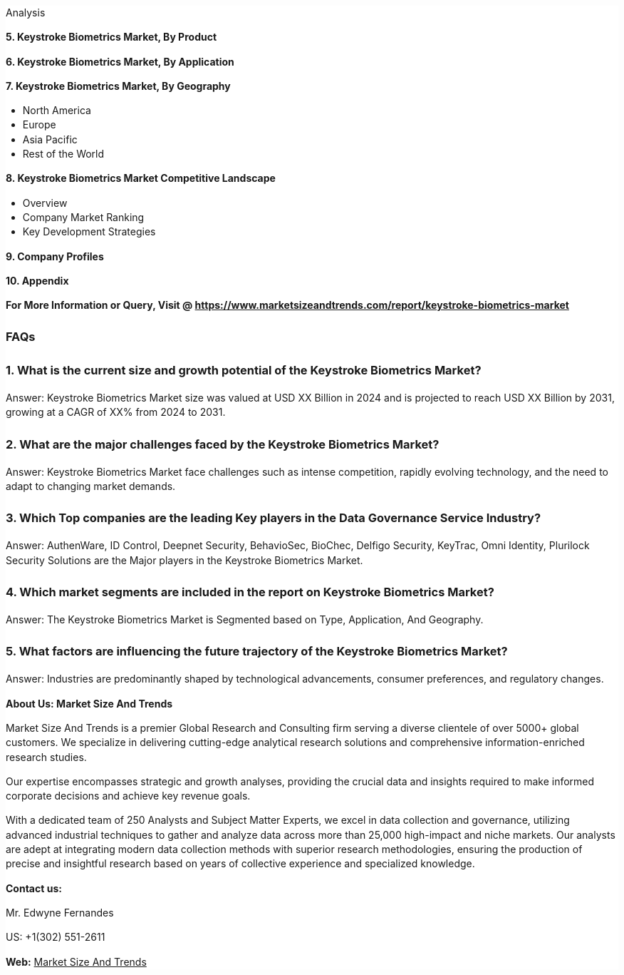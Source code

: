 Analysis</span></li></ul></div><div class="" data-test-id=""><p><strong><span class="">5. Keystroke Biometrics Market, By Product</span></strong></p></div><div class="" data-test-id=""><p><strong><span class="">6. Keystroke Biometrics Market, By Application</span></strong></p></div><div class="" data-test-id=""><p><strong><span class="">7. Keystroke Biometrics Market, By Geography</span></strong></p></div><div class="" data-test-id=""><ul><li><span class="">North America</span></li><li><span class="">Europe</span></li><li><span class="">Asia Pacific</span></li><li><span class="">Rest of the World</span></li></ul></div><div class="" data-test-id=""><p><strong><span class="">8. Keystroke Biometrics Market Competitive Landscape</span></strong></p></div><div class="" data-test-id=""><ul><li><span class="">Overview</span></li><li><span class="">Company Market Ranking</span></li><li><span class="">Key Development Strategies</span></li></ul></div><div class="" data-test-id=""><p><strong><span class="">9. Company Profiles</span></strong></p></div><div class="" data-test-id=""><p><strong><span class="">10. Appendix</span></strong></p></div><div class="" data-test-id=""><p><strong><span class="">For More Information or Query, Visit @ <a href="https://www.marketsizeandtrends.com/report/keystroke-biometrics-market" target="_blank">https://www.marketsizeandtrends.com/report/keystroke-biometrics-market</a></span></strong></p></div><div class="" data-test-id=""><div class="article-main__content" data-test-id="publishing-text-block"><h3><strong><span class="">FAQs</span></strong></h3></div><div class="article-main__content" data-test-id="publishing-text-block"><h3><span class="">1. What is the current size and growth potential of the Keystroke Biometrics Market?</span></h3></div><div class="article-main__content" data-test-id="publishing-text-block"><p><span class="font-[700]">Answer</span><span class="">: Keystroke Biometrics Market size was valued at USD XX Billion in 2024 and is projected to reach USD XX Billion by 2031, growing at a CAGR of XX% from 2024 to 2031.</span></p></div><div class="article-main__content" data-test-id="publishing-text-block"><h3><span class="">2. What are the major challenges faced by the Keystroke Biometrics Market?</span></h3></div><div class="article-main__content" data-test-id="publishing-text-block"><p><span class="font-[700]">Answer</span><span class="">: Keystroke Biometrics Market face challenges such as intense competition, rapidly evolving technology, and the need to adapt to changing market demands.</span></p></div><div class="article-main__content" data-test-id="publishing-text-block"><h3><span class="">3. Which Top companies are the leading Key players in the Data Governance Service Industry?</span></h3></div><div class="article-main__content" data-test-id="publishing-text-block"><p><span class="font-[700]">Answer</span><span class="">: AuthenWare, ID Control, Deepnet Security, BehavioSec, BioChec, Delfigo Security, KeyTrac, Omni Identity, Plurilock Security Solutions are the Major players in the Keystroke Biometrics Market.</span></p></div><div class="article-main__content" data-test-id="publishing-text-block"><h3><span class="">4. Which market segments are included in the report on Keystroke Biometrics Market?</span></h3></div><div class="article-main__content" data-test-id="publishing-text-block"><p><span class="font-[700]">Answer</span><span class="">: The Keystroke Biometrics Market is Segmented based on Type, Application, And Geography.</span></p></div><div class="article-main__content" data-test-id="publishing-text-block"><h3><span class="">5. What factors are influencing the future trajectory of the Keystroke Biometrics Market?</span></h3></div><div class="article-main__content" data-test-id="publishing-text-block"><p><span class="font-[700]">Answer:</span><span class="">&nbsp;Industries are predominantly shaped by technological advancements, consumer preferences, and regulatory changes.</span></p></div><p><strong><span class="">About Us: Market Size And Trends</span></strong></p></div><div class="" data-test-id=""><p><span class="">Market Size And Trends is a premier Global Research and Consulting firm serving a diverse clientele of over 5000+ global customers. We specialize in delivering cutting-edge analytical research solutions and comprehensive information-enriched research studies.</span></p></div><div class="" data-test-id=""><p><span class="">Our expertise encompasses strategic and growth analyses, providing the crucial data and insights required to make informed corporate decisions and achieve key revenue goals.</span></p></div><div class="" data-test-id=""><p><span class="">With a dedicated team of 250 Analysts and Subject Matter Experts, we excel in data collection and governance, utilizing advanced industrial techniques to gather and analyze data across more than 25,000 high-impact and niche markets. Our analysts are adept at integrating modern data collection methods with superior research methodologies, ensuring the production of precise and insightful research based on years of collective experience and specialized knowledge.</span></p></div><div class="" data-test-id=""><p><strong><span class="">Contact us:</span></strong></p></div><div class="" data-test-id=""><p><span class="">Mr. Edwyne Fernandes</span></p></div><div class="" data-test-id=""><p><span class="">US: +1(302) 551-2611<br /></span></p><p><span class=""><strong>Web:</strong> <a href="https://www.marketsizeandtrends.com/" target="_blank">Market Size And Trends</a></span></p></div>
